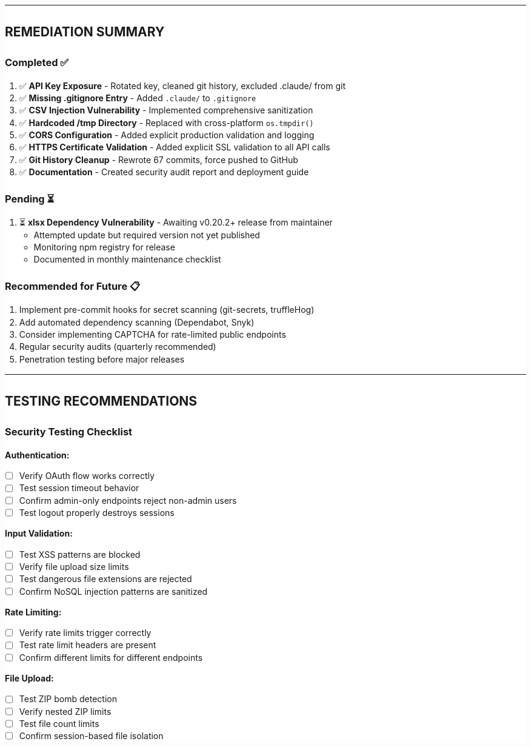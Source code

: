 
---

## REMEDIATION SUMMARY

### Completed ✅
1. ✅ **API Key Exposure** - Rotated key, cleaned git history, excluded .claude/ from git
2. ✅ **Missing .gitignore Entry** - Added `.claude/` to `.gitignore`
3. ✅ **CSV Injection Vulnerability** - Implemented comprehensive sanitization
4. ✅ **Hardcoded /tmp Directory** - Replaced with cross-platform `os.tmpdir()`
5. ✅ **CORS Configuration** - Added explicit production validation and logging
6. ✅ **HTTPS Certificate Validation** - Added explicit SSL validation to all API calls
7. ✅ **Git History Cleanup** - Rewrote 67 commits, force pushed to GitHub
8. ✅ **Documentation** - Created security audit report and deployment guide

### Pending ⏳
1. ⏳ **xlsx Dependency Vulnerability** - Awaiting v0.20.2+ release from maintainer
   - Attempted update but required version not yet published
   - Monitoring npm registry for release
   - Documented in monthly maintenance checklist

### Recommended for Future 📋
1. Implement pre-commit hooks for secret scanning (git-secrets, truffleHog)
2. Add automated dependency scanning (Dependabot, Snyk)
3. Consider implementing CAPTCHA for rate-limited public endpoints
4. Regular security audits (quarterly recommended)
5. Penetration testing before major releases

---

## TESTING RECOMMENDATIONS

### Security Testing Checklist

**Authentication:**
- [ ] Verify OAuth flow works correctly
- [ ] Test session timeout behavior
- [ ] Confirm admin-only endpoints reject non-admin users
- [ ] Test logout properly destroys sessions

**Input Validation:**
- [ ] Test XSS patterns are blocked
- [ ] Verify file upload size limits
- [ ] Test dangerous file extensions are rejected
- [ ] Confirm NoSQL injection patterns are sanitized

**Rate Limiting:**
- [ ] Verify rate limits trigger correctly
- [ ] Test rate limit headers are present
- [ ] Confirm different limits for different endpoints

**File Upload:**
- [ ] Test ZIP bomb detection
- [ ] Verify nested ZIP limits
- [ ] Test file count limits
- [ ] Confirm session-based file isolation
